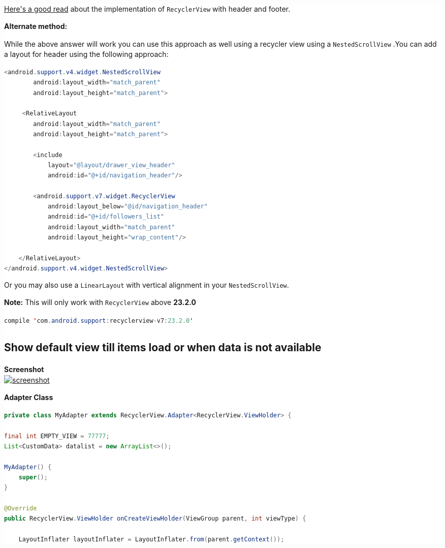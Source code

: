```java

```

[Here's a good read](https://plus.google.com/+WillBlaschko/posts/3MFmgPbQuWx) about the implementation of `RecyclerView` with header and footer.

**Alternate method:**

While the above answer will work you can use this approach as well using a  recycler view using a `NestedScrollView` .You can add a layout for header using the following approach:

```java
<android.support.v4.widget.NestedScrollView
        android:layout_width="match_parent"
        android:layout_height="match_parent">

     <RelativeLayout
        android:layout_width="match_parent"
        android:layout_height="match_parent">

        <include
            layout="@layout/drawer_view_header"
            android:id="@+id/navigation_header"/>

        <android.support.v7.widget.RecyclerView
            android:layout_below="@id/navigation_header"
            android:id="@+id/followers_list"
            android:layout_width="match_parent"
            android:layout_height="wrap_content"/>

    </RelativeLayout>
</android.support.v4.widget.NestedScrollView>

```

Or you may also use a `LinearLayout` with vertical alignment in your `NestedScrollView`.

**Note:** This will only work with `RecyclerView` above **23.2.0**

```java
compile 'com.android.support:recyclerview-v7:23.2.0'

```



## Show default view till items load or when data is not available


**Screenshot**<br>
[<img src="https://i.stack.imgur.com/bpv1l.png" alt="screenshot" />](https://i.stack.imgur.com/bpv1l.png)

**Adapter Class**

```java
private class MyAdapter extends RecyclerView.Adapter<RecyclerView.ViewHolder> {

final int EMPTY_VIEW = 77777;
List<CustomData> datalist = new ArrayList<>();

MyAdapter() {
    super();
}

@Override
public RecyclerView.ViewHolder onCreateViewHolder(ViewGroup parent, int viewType) {

    LayoutInflater layoutInflater = LayoutInflater.from(parent.getContext());
```